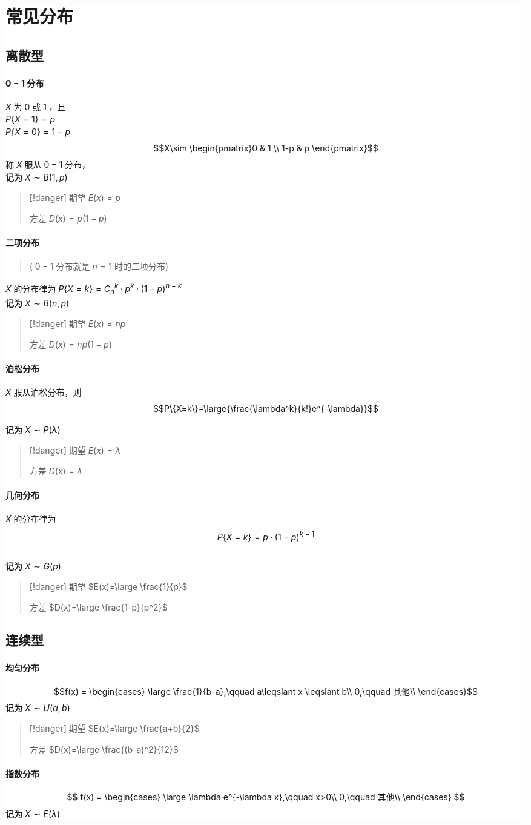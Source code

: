 # 常见分布
## 离散型
####  $0-1$ 分布
$X$ 为 $0$ 或 $1$ ，且  
$P\{X=1\}=p$  
$P\{X=0\}=1-p$ 
$$X\sim \begin{pmatrix}0 & 1 \\ 1-p & p \end{pmatrix}$$
称 $X$ 服从 $0-1$ 分布，  
**记为** $X\sim B(1,p)$  
> [!danger] 期望 $E(x)=p$ </p>方差 $D(x)=p(1-p)$ 

#### 二项分布
> ( $0-1$ 分布就是 $n=1$ 时的二项分布)  

$X$ 的分布律为 $P\{X=k\}=C_n^k·p^k·(1-p)^{n-k}$   
 **记为** $X\sim B(n,p)$  

> [!danger] 期望 $E(x)=np$ </p>方差 $D(x)=np(1-p)$ 

#### 泊松分布
$X$ 服从泊松分布，则 $$P\{X=k\}=\large{\frac{\lambda^k}{k!}e^{-\lambda}}$$

**记为** $X\sim P(\lambda)$  

> [!danger] 期望 $E(x)=\lambda$ </p>方差 $D(x)=\lambda$ 

#### 几何分布

$X$ 的分布律为 $$P\{X=k\}=p·(1-p)^{k-1}$$   
**记为** $X\sim G(p)$  

> [!danger] 期望 $E(x)=\large \frac{1}{p}$ </p>方差 $D(x)=\large \frac{1-p}{p^2}$ 

## 连续型
#### 均匀分布
$$f(x) = 
 \begin{cases}
 \large \frac{1}{b-a},\qquad a\leqslant x
 \leqslant b\\
 0,\qquad 其他\\
 \end{cases}$$
**记为** $X\sim U(a,b)$  

> [!danger] 期望 $E(x)=\large \frac{a+b}{2}$ </p>方差 $D(x)=\large \frac{(b-a)^2}{12}$ 

#### 指数分布
$$
 f(x) = 
 \begin{cases}
 \large \lambda·e^{-\lambda x},\qquad x>0\\
 0,\qquad 其他\\
 \end{cases}
$$
**记为** $X\sim E(\lambda)$  
